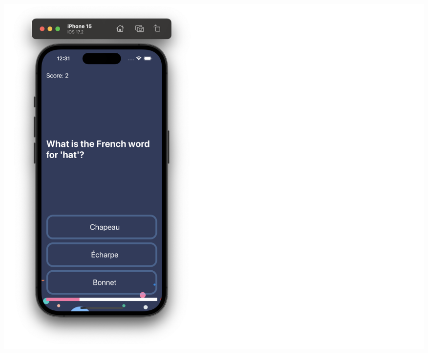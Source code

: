 <img src="https://github.com/DERBINOLEG/DevRush/blob/main/.screenshots/Снимок%20экрана%202024-09-26%20в%2012.31.34.png" width="400" height="700"/>